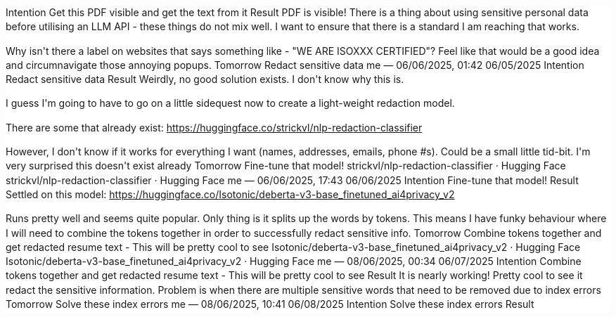 Intention
Get this PDF visible and get the text from it
Result
PDF is visible!
There is a thing about using sensitive personal data before utilising an LLM API - these things do not mix well. I want to ensure that there is a standard I am reaching that works.

Why isn't there a label on websites that says something like - "WE ARE ISOXXX CERTIFIED"? Feel like that would be a good idea and circumnavigate those annoying popups.
Tomorrow
Redact sensitive data
me
 — 
06/06/2025, 01:42
06/05/2025
Intention
Redact sensitive data
Result
Weirdly, no good solution exists. I don't know why this is.

I guess I'm going to have to go on a little sidequest now to create a light-weight redaction model. 

There are some that already exist: https://huggingface.co/strickvl/nlp-redaction-classifier

However, I don't know if it works for everything I want (names, addresses, emails, phone #s). Could be a small little tid-bit. I'm very surprised this doesn't exist already 
Tomorrow
Fine-tune that model!
strickvl/nlp-redaction-classifier · Hugging Face
strickvl/nlp-redaction-classifier · Hugging Face
me
 — 
06/06/2025, 17:43
06/06/2025
Intention
Fine-tune that model!
Result
Settled on this model:
https://huggingface.co/Isotonic/deberta-v3-base_finetuned_ai4privacy_v2

Runs pretty well and seems quite popular. Only thing is it splits up the words by tokens. This means I have funky behaviour where I will need to combine the tokens together in order to successfully redact sensitive info.
Tomorrow
Combine tokens together and get redacted resume text - This will be pretty cool to see
Isotonic/deberta-v3-base_finetuned_ai4privacy_v2 · Hugging Face
Isotonic/deberta-v3-base_finetuned_ai4privacy_v2 · Hugging Face
me
 — 
08/06/2025, 00:34
06/07/2025
Intention
Combine tokens together and get redacted resume text - This will be pretty cool to see
Result
It is nearly working! Pretty cool to see it redact the sensitive information. Problem is when there are multiple sensitive words that need to be removed due to index errors 
Tomorrow
Solve these index errors
me
 — 
08/06/2025, 10:41
06/08/2025
Intention
Solve these index errors
Result